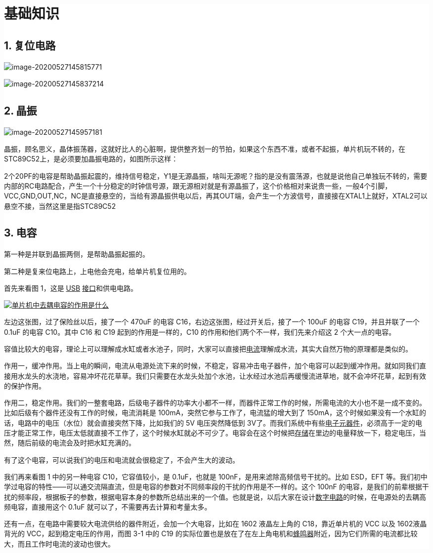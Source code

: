 # 基础知识

## 1. 复位电路

![image-20200527145815771](https://gitee.com/sun-roc/picture/raw/master/img/image-20200527145815771.png)

![image-20200527145837214](https://gitee.com/sun-roc/picture/raw/master/img/image-20200527145837214.png)

## 2. 晶振

![image-20200527145957181](C:\Users\12036\AppData\Roaming\Typora\typora-user-images\image-20200527145957181.png)

晶振，顾名思义，晶体振荡器，这就好比人的心脏啊，提供整齐划一的节拍，如果这个东西不准，或者不起振，单片机玩不转的，在STC89C52上，是必须要加晶振电路的，如图所示这样：

2个20PF的电容是帮助晶振起震的，维持信号稳定，Y1是无源晶振，啥叫无源呢？指的是没有震荡源，也就是说他自己单独玩不转的，需要内部的RC电路配合，产生一个十分稳定的时钟信号源，跟无源相对就是有源晶振了，这个价格相对来说贵一些，一般4个引脚，VCC,GND,OUT,NC，NC是直接悬空的，当给有源晶振供电以后，再其OUT端，会产生一个方波信号，直接接在XTAL1上就好，XTAL2可以悬空不接，当然这里是指STC89C52



## 3. 电容

第一种是并联到晶振两侧，是帮助晶振起振的。

第二种是复来位电路上，上电他会充电，给单片机复位用的。

首先来看图 1，这是 [USB](http://www.elecfans.com/tags/usb/) [接口](http://www.hqchip.com/app/1039)和供电电路。

[![单片机中去耦电容的作用是什么](http://file.elecfans.com/web1/M00/BA/2B/pIYBAF6QNyeACgGuAACsh8w-uPQ554.png)](http://file.elecfans.com/web1/M00/BA/2B/pIYBAF6QNyeACgGuAACsh8w-uPQ554.png)



左边这张图，过了保险丝以后，接了一个 470uF 的电容 C16，右边这张图，经过开关后，接了一个 100uF 的电容 C19，并且并联了一个 0.1uF 的电容 C10。其中 C16 和 C19 起到的作用是一样的，C10 的作用和他们两个不一样，我们先来介绍这 2 个大一点的电容。

容值比较大的电容，理论上可以理解成水缸或者水池子，同时，大家可以直接把[电流](http://www.elecfans.com/tags/电流/)理解成水流，其实大自然万物的原理都是类似的。

作用一，缓冲作用。当上电的瞬间，电流从电源处流下来的时候，不稳定，容易冲击电子器件，加个电容可以起到缓冲作用。就如同我们直接用水龙头的水浇地，容易冲坏花花草草。我们只需要在水龙头处加个水池，让水经过水池后再缓慢流进草地，就不会冲坏花草，起到有效的保护作用。

作用二，稳定作用。我们的一整套电路，后级电子器件的功率大小都不一样，而器件正常工作的时候，所需电流的大小也不是一成不变的。比如后级有个器件还没有工作的时候，电流消耗是 100mA，突然它参与工作了，电流猛的增大到了 150mA，这个时候如果没有一个水缸的话，电路中的电压（水位）就会直接突然下降，比如我们的 5V 电压突然降低到 3V了。而我们系统中有些[电子元器件](http://www.hqchip.com/)，必须高于一定的电压才能正常工作，电压太低就直接不工作了，这个时候水缸就必不可少了。电容会在这个时候把[存储](http://www.hqchip.com/app/843)在里边的电量释放一下，稳定电压，当然，随后前级的电流会及时把水缸充满的。

有了这个电容，可以说我们的电压和电流就会很稳定了，不会产生大的波动。

我们再来看图 1 中的另一种电容 C10，它容值较小，是 0.1uF，也就是 100nF，是用来滤除高频信号干扰的。比如 ESD，EFT 等。我们初中学过电容的特性——可以通交流隔直流，但是电容的参数对不同频率段的干扰的作用是不一样的。这个 100nF 的电容，是我们的前辈根据干扰的频率段，根据板子的参数，根据电容本身的参数所总结出来的一个值。也就是说，以后大家在设计[数字电路](http://www.hqpcb.com/)的时候，在电源处的去耦高频电容，直接用这个 0.1uF 就可以了，不需要再去计算和考量太多。

还有一点，在电路中需要较大电流供给的器件附近，会加一个大电容，比如在 1602 液晶左上角的 C18，靠近单片机的 VCC 以及 1602液晶背光的 VCC，起到稳定电压的作用，而图 3-1 中的 C19 的实际位置也是放在了在左上角电机和[蜂鸣器](http://www.hqchip.com/app/802)附近，因为它们所需的电流都比较大，而且工作时电流的波动也很大。
